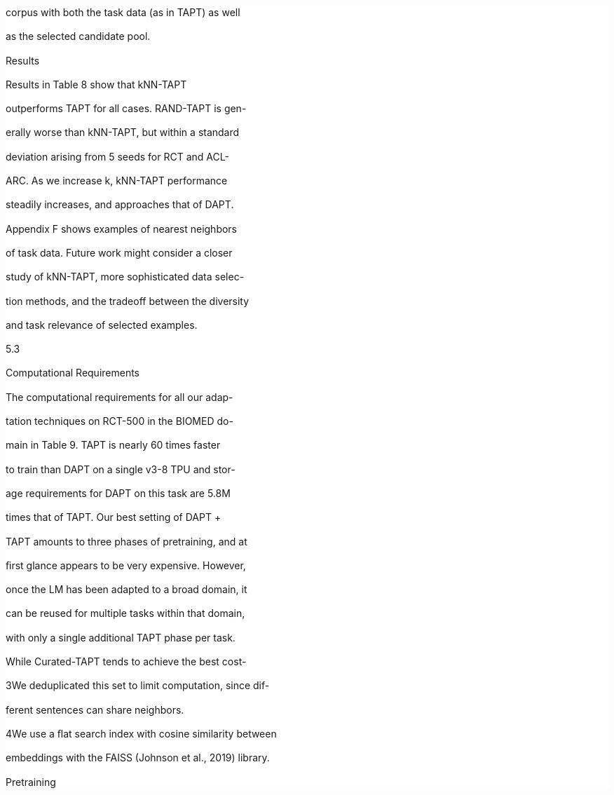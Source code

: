 corpus with both the task data (as in TAPT) as well

as the selected candidate pool.

Results

Results in Table 8 show that kNN-TAPT

outperforms TAPT for all cases. RAND-TAPT is gen-

erally worse than kNN-TAPT, but within a standard

deviation arising from 5 seeds for RCT and ACL-

ARC. As we increase k, kNN-TAPT performance

steadily increases, and approaches that of DAPT.

Appendix F shows examples of nearest neighbors

of task data. Future work might consider a closer

study of kNN-TAPT, more sophisticated data selec-

tion methods, and the tradeoff between the diversity

and task relevance of selected examples.

5.3

Computational Requirements

The computational requirements for all our adap-

tation techniques on RCT-500 in the BIOMED do-

main in Table 9. TAPT is nearly 60 times faster

to train than DAPT on a single v3-8 TPU and stor-

age requirements for DAPT on this task are 5.8M

times that of TAPT. Our best setting of DAPT +

TAPT amounts to three phases of pretraining, and at

ﬁrst glance appears to be very expensive. However,

once the LM has been adapted to a broad domain, it

can be reused for multiple tasks within that domain,

with only a single additional TAPT phase per task.

While Curated-TAPT tends to achieve the best cost-

3We deduplicated this set to limit computation, since dif-

ferent sentences can share neighbors.

4We use a ﬂat search index with cosine similarity between

embeddings with the FAISS (Johnson et al., 2019) library.

Pretraining

